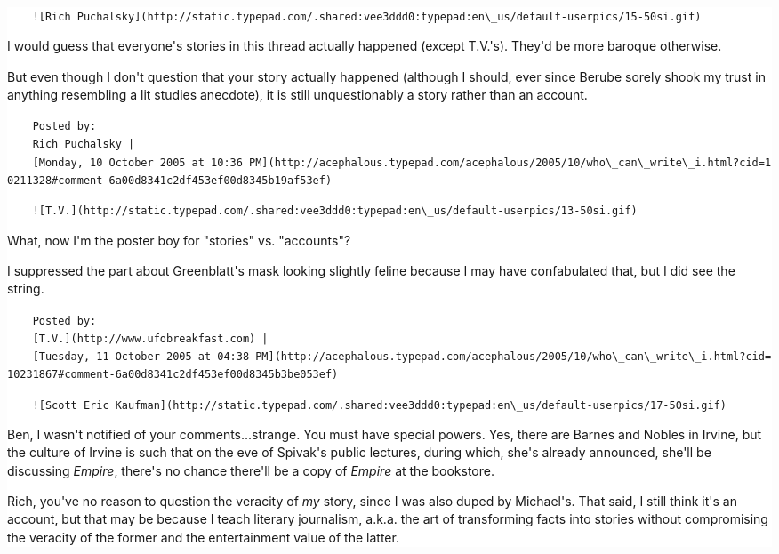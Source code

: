 []()

	

		![Rich Puchalsky](http://static.typepad.com/.shared:vee3ddd0:typepad:en\_us/default-userpics/15-50si.gif)
	

	

		

I would guess that everyone's stories in this thread actually happened (except T.V.'s).  They'd be more baroque otherwise.

But even though I don't question that your story actually happened (although I should, ever since Berube sorely shook my trust in anything resembling a lit studies anecdote), it is still unquestionably a story rather than an account.

	

		Posted by:
		Rich Puchalsky |
		[Monday, 10 October 2005 at 10:36 PM](http://acephalous.typepad.com/acephalous/2005/10/who\_can\_write\_i.html?cid=10211328#comment-6a00d8341c2df453ef00d8345b19af53ef)

[]()

	

		![T.V.](http://static.typepad.com/.shared:vee3ddd0:typepad:en\_us/default-userpics/13-50si.gif)
	

	

		

What, now I'm the poster boy for "stories" vs. "accounts"?

I suppressed the part about Greenblatt's mask looking slightly feline because I may have confabulated that, but I did see the string.

	

		Posted by:
		[T.V.](http://www.ufobreakfast.com) |
		[Tuesday, 11 October 2005 at 04:38 PM](http://acephalous.typepad.com/acephalous/2005/10/who\_can\_write\_i.html?cid=10231867#comment-6a00d8341c2df453ef00d8345b3be053ef)

[]()

	

		![Scott Eric Kaufman](http://static.typepad.com/.shared:vee3ddd0:typepad:en\_us/default-userpics/17-50si.gif)
	

	

		

Ben, I wasn't notified of your comments...strange.  You must have special powers.  Yes, there are Barnes and Nobles in Irvine, but the culture of Irvine is such that on the eve of Spivak's public lectures, during which, she's already announced, she'll be discussing _Empire_, there's no chance there'll be a copy of _Empire_ at the bookstore.  

Rich, you've no reason to question the veracity of _my_ story, since I was also duped by Michael's.  That said, I still think it's an account, but that may be because I teach literary journalism, a.k.a. the art of transforming facts into stories without compromising the veracity of the former and the entertainment value of the latter.
